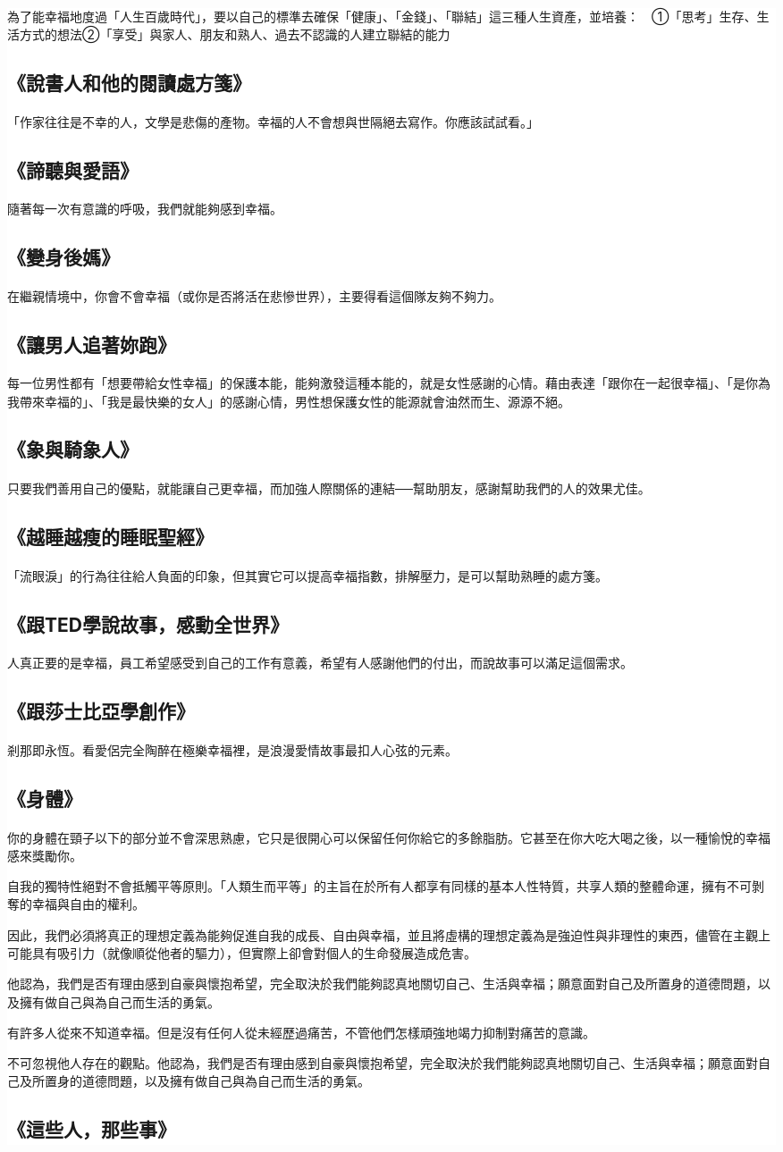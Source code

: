為了能幸福地度過「人生百歲時代」，要以自己的標準去確保「健康」、「金錢」、「聯結」這三種人生資產，並培養：　①「思考」生存、生活方式的想法②「享受」與家人、朋友和熟人、過去不認識的人建立聯結的能力

## 《說書人和他的閱讀處方箋》

「作家往往是不幸的人，文學是悲傷的產物。幸福的人不會想與世隔絕去寫作。你應該試試看。」

## 《諦聽與愛語》

隨著每一次有意識的呼吸，我們就能夠感到幸福。

## 《變身後媽》

在繼親情境中，你會不會幸福（或你是否將活在悲慘世界），主要得看這個隊友夠不夠力。

## 《讓男人追著妳跑》

每一位男性都有「想要帶給女性幸福」的保護本能，能夠激發這種本能的，就是女性感謝的心情。藉由表達「跟你在一起很幸福」、「是你為我帶來幸福的」、「我是最快樂的女人」的感謝心情，男性想保護女性的能源就會油然而生、源源不絕。

## 《象與騎象人》

只要我們善用自己的優點，就能讓自己更幸福，而加強人際關係的連結──幫助朋友，感謝幫助我們的人的效果尤佳。

## 《越睡越瘦的睡眠聖經》

「流眼淚」的行為往往給人負面的印象，但其實它可以提高幸福指數，排解壓力，是可以幫助熟睡的處方箋。

## 《跟TED學說故事，感動全世界》

人真正要的是幸福，員工希望感受到自己的工作有意義，希望有人感謝他們的付出，而說故事可以滿足這個需求。

## 《跟莎士比亞學創作》

剎那即永恆。看愛侶完全陶醉在極樂幸福裡，是浪漫愛情故事最扣人心弦的元素。

## 《身體》

你的身體在頸子以下的部分並不會深思熟慮，它只是很開心可以保留任何你給它的多餘脂肪。它甚至在你大吃大喝之後，以一種愉悅的幸福感來獎勵你。

自我的獨特性絕對不會抵觸平等原則。「人類生而平等」的主旨在於所有人都享有同樣的基本人性特質，共享人類的整體命運，擁有不可剝奪的幸福與自由的權利。

因此，我們必須將真正的理想定義為能夠促進自我的成長、自由與幸福，並且將虛構的理想定義為是強迫性與非理性的東西，儘管在主觀上可能具有吸引力（就像順從他者的驅力），但實際上卻會對個人的生命發展造成危害。

他認為，我們是否有理由感到自豪與懷抱希望，完全取決於我們能夠認真地關切自己、生活與幸福；願意面對自己及所置身的道德問題，以及擁有做自己與為自己而生活的勇氣。

有許多人從來不知道幸福。但是沒有任何人從未經歷過痛苦，不管他們怎樣頑強地竭力抑制對痛苦的意識。

不可忽視他人存在的觀點。他認為，我們是否有理由感到自豪與懷抱希望，完全取決於我們能夠認真地關切自己、生活與幸福；願意面對自己及所置身的道德問題，以及擁有做自己與為自己而生活的勇氣。

## 《這些人，那些事》
